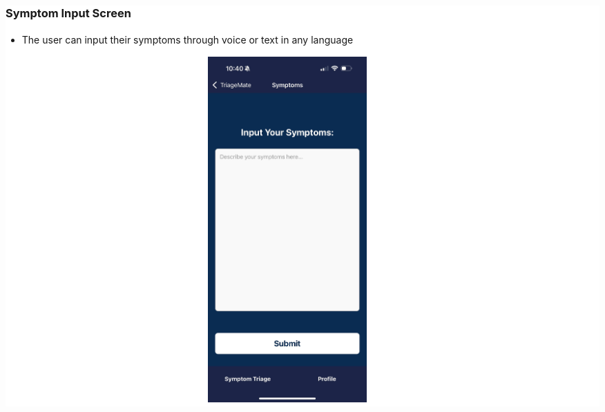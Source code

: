 ### Symptom Input Screen
- The user can input their symptoms through voice or text in any language 
<p align="center">
  <img src="assets/screenshots/input1.jpg" alt="input1" height="500" />
  &nbsp;&nbsp;&nbsp;&nbsp;&nbsp;&nbsp;&nbsp;&nbsp;&nbsp;&nbsp;